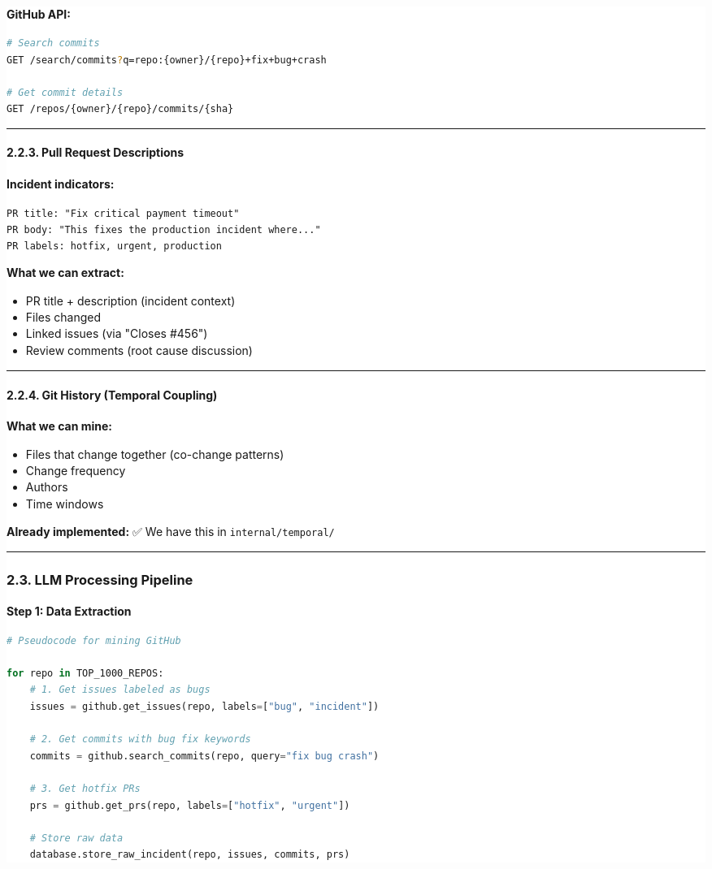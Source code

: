 **GitHub API:**
```bash
# Search commits
GET /search/commits?q=repo:{owner}/{repo}+fix+bug+crash

# Get commit details
GET /repos/{owner}/{repo}/commits/{sha}
```

---

#### 2.2.3. Pull Request Descriptions

**Incident indicators:**
```
PR title: "Fix critical payment timeout"
PR body: "This fixes the production incident where..."
PR labels: hotfix, urgent, production
```

**What we can extract:**
- PR title + description (incident context)
- Files changed
- Linked issues (via "Closes #456")
- Review comments (root cause discussion)

---

#### 2.2.4. Git History (Temporal Coupling)

**What we can mine:**
- Files that change together (co-change patterns)
- Change frequency
- Authors
- Time windows

**Already implemented:** ✅ We have this in `internal/temporal/`

---

### 2.3. LLM Processing Pipeline

**Step 1: Data Extraction**
```python
# Pseudocode for mining GitHub

for repo in TOP_1000_REPOS:
    # 1. Get issues labeled as bugs
    issues = github.get_issues(repo, labels=["bug", "incident"])

    # 2. Get commits with bug fix keywords
    commits = github.search_commits(repo, query="fix bug crash")

    # 3. Get hotfix PRs
    prs = github.get_prs(repo, labels=["hotfix", "urgent"])

    # Store raw data
    database.store_raw_incident(repo, issues, commits, prs)
```
